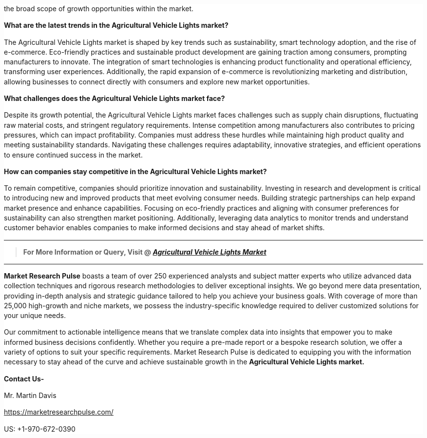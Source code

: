 the broad scope of growth opportunities within the market.</p><p><strong>What are the latest trends in the Agricultural Vehicle Lights market?</strong></p><p>The Agricultural Vehicle Lights market is shaped by key trends such as sustainability, smart technology adoption, and the rise of e-commerce. Eco-friendly practices and sustainable product development are gaining traction among consumers, prompting manufacturers to innovate. The integration of smart technologies is enhancing product functionality and operational efficiency, transforming user experiences. Additionally, the rapid expansion of e-commerce is revolutionizing marketing and distribution, allowing businesses to connect directly with consumers and explore new market opportunities.</p><p><strong>What challenges does the Agricultural Vehicle Lights market face?</strong></p><p>Despite its growth potential, the Agricultural Vehicle Lights market faces challenges such as supply chain disruptions, fluctuating raw material costs, and stringent regulatory requirements. Intense competition among manufacturers also contributes to pricing pressures, which can impact profitability. Companies must address these hurdles while maintaining high product quality and meeting sustainability standards. Navigating these challenges requires adaptability, innovative strategies, and efficient operations to ensure continued success in the market.</p><p><strong>How can companies stay competitive in the Agricultural Vehicle Lights market?</strong></p><p>To remain competitive, companies should prioritize innovation and sustainability. Investing in research and development is critical to introducing new and improved products that meet evolving consumer needs. Building strategic partnerships can help expand market presence and enhance capabilities. Focusing on eco-friendly practices and aligning with consumer preferences for sustainability can also strengthen market positioning. Additionally, leveraging data analytics to monitor trends and understand customer behavior enables companies to make informed decisions and stay ahead of market shifts.</p><hr /><blockquote><p><strong>For More Information or Query, Visit @&nbsp;<em><a href="https://marketresearchpulse.com/report/102341/agricultural-vehicle-lights-market?utm_source=Linkedin&utm_medium=0111">Agricultural Vehicle Lights Market</a></em></strong></p></blockquote><hr /><p><strong>Market Research Pulse</strong> boasts a team of over 250 experienced analysts and subject matter experts who utilize advanced data collection techniques and rigorous research methodologies to deliver exceptional insights. We go beyond mere data presentation, providing in-depth analysis and strategic guidance tailored to help you achieve your business goals. With coverage of more than 25,000 high-growth and niche markets, we possess the industry-specific knowledge required to deliver customized solutions for your unique needs.</p><p>Our commitment to actionable intelligence means that we translate complex data into insights that empower you to make informed business decisions confidently. Whether you require a pre-made report or a bespoke research solution, we offer a variety of options to suit your specific requirements. Market Research Pulse is dedicated to equipping you with the information necessary to stay ahead of the curve and achieve sustainable growth in the <strong>Agricultural Vehicle Lights market.</strong></p><p><strong>Contact Us-</strong></p><p>Mr. Martin Davis</p><p>https://marketresearchpulse.com/</p><p>US: +1-970-672-0390</p>
